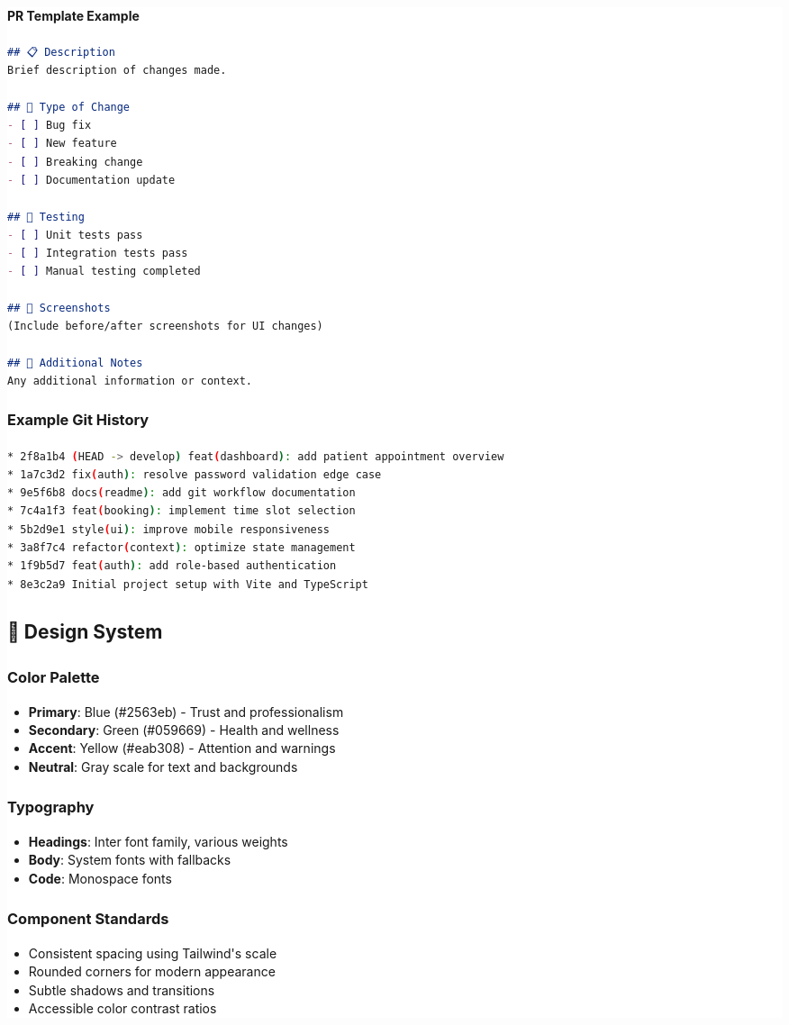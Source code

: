#### PR Template Example

```markdown
## 📋 Description
Brief description of changes made.

## 🔄 Type of Change
- [ ] Bug fix
- [ ] New feature
- [ ] Breaking change
- [ ] Documentation update

## 🧪 Testing
- [ ] Unit tests pass
- [ ] Integration tests pass
- [ ] Manual testing completed

## 📱 Screenshots
(Include before/after screenshots for UI changes)

## 📝 Additional Notes
Any additional information or context.
```

### Example Git History

```bash
* 2f8a1b4 (HEAD -> develop) feat(dashboard): add patient appointment overview
* 1a7c3d2 fix(auth): resolve password validation edge case
* 9e5f6b8 docs(readme): add git workflow documentation
* 7c4a1f3 feat(booking): implement time slot selection
* 5b2d9e1 style(ui): improve mobile responsiveness
* 3a8f7c4 refactor(context): optimize state management
* 1f9b5d7 feat(auth): add role-based authentication
* 8e3c2a9 Initial project setup with Vite and TypeScript
```

## 🎨 Design System

### Color Palette
- **Primary**: Blue (#2563eb) - Trust and professionalism
- **Secondary**: Green (#059669) - Health and wellness
- **Accent**: Yellow (#eab308) - Attention and warnings
- **Neutral**: Gray scale for text and backgrounds

### Typography
- **Headings**: Inter font family, various weights
- **Body**: System fonts with fallbacks
- **Code**: Monospace fonts

### Component Standards
- Consistent spacing using Tailwind's scale
- Rounded corners for modern appearance
- Subtle shadows and transitions
- Accessible color contrast ratios
